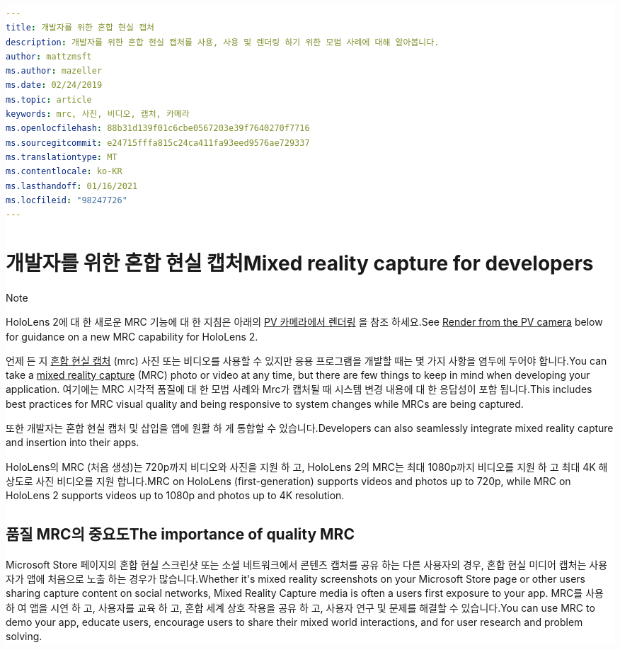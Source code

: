 ```yaml
---
title: 개발자를 위한 혼합 현실 캡처
description: 개발자를 위한 혼합 현실 캡처를 사용, 사용 및 렌더링 하기 위한 모범 사례에 대해 알아봅니다.
author: mattzmsft
ms.author: mazeller
ms.date: 02/24/2019
ms.topic: article
keywords: mrc, 사진, 비디오, 캡처, 카메라
ms.openlocfilehash: 88b31d139f01c6cbe0567203e39f7640270f7716
ms.sourcegitcommit: e24715fffa815c24ca411fa93eed9576ae729337
ms.translationtype: MT
ms.contentlocale: ko-KR
ms.lasthandoff: 01/16/2021
ms.locfileid: "98247726"
---
```

# <a name="mixed-reality-capture-for-developers"></a><span data-ttu-id="8a9a0-104">개발자를 위한 혼합 현실 캡처</span><span class="sxs-lookup"><span data-stu-id="8a9a0-104">Mixed reality capture for developers</span></span>

> [!NOTE]
> <span data-ttu-id="8a9a0-105">HoloLens 2에 대 한 새로운 MRC 기능에 대 한 지침은 아래의 [PV 카메라에서 렌더링](#render-from-the-pv-camera-opt-in) 을 참조 하세요.</span><span class="sxs-lookup"><span data-stu-id="8a9a0-105">See [Render from the PV camera](#render-from-the-pv-camera-opt-in) below for guidance on a new MRC capability for HoloLens 2.</span></span>

<span data-ttu-id="8a9a0-106">언제 든 지 [혼합 현실 캡처](../../mixed-reality-capture.md) (mrc) 사진 또는 비디오를 사용할 수 있지만 응용 프로그램을 개발할 때는 몇 가지 사항을 염두에 두어야 합니다.</span><span class="sxs-lookup"><span data-stu-id="8a9a0-106">You can take a [mixed reality capture](../../mixed-reality-capture.md) (MRC) photo or video at any time, but there are few things to keep in mind when developing your application.</span></span> <span data-ttu-id="8a9a0-107">여기에는 MRC 시각적 품질에 대 한 모범 사례와 Mrc가 캡처될 때 시스템 변경 내용에 대 한 응답성이 포함 됩니다.</span><span class="sxs-lookup"><span data-stu-id="8a9a0-107">This includes best practices for MRC visual quality and being responsive to system changes while MRCs are being captured.</span></span>

<span data-ttu-id="8a9a0-108">또한 개발자는 혼합 현실 캡처 및 삽입을 앱에 원활 하 게 통합할 수 있습니다.</span><span class="sxs-lookup"><span data-stu-id="8a9a0-108">Developers can also seamlessly integrate mixed reality capture and insertion into their apps.</span></span>

<span data-ttu-id="8a9a0-109">HoloLens의 MRC (처음 생성)는 720p까지 비디오와 사진을 지원 하 고, HoloLens 2의 MRC는 최대 1080p까지 비디오를 지원 하 고 최대 4K 해상도로 사진 비디오를 지원 합니다.</span><span class="sxs-lookup"><span data-stu-id="8a9a0-109">MRC on HoloLens (first-generation) supports videos and photos up to 720p, while MRC on HoloLens 2 supports videos up to 1080p and photos up to 4K resolution.</span></span>

## <a name="the-importance-of-quality-mrc"></a><span data-ttu-id="8a9a0-110">품질 MRC의 중요도</span><span class="sxs-lookup"><span data-stu-id="8a9a0-110">The importance of quality MRC</span></span>

<span data-ttu-id="8a9a0-111">Microsoft Store 페이지의 혼합 현실 스크린샷 또는 소셜 네트워크에서 콘텐츠 캡처를 공유 하는 다른 사용자의 경우, 혼합 현실 미디어 캡처는 사용자가 앱에 처음으로 노출 하는 경우가 많습니다.</span><span class="sxs-lookup"><span data-stu-id="8a9a0-111">Whether it's mixed reality screenshots on your Microsoft Store page or other users sharing capture content on social networks, Mixed Reality Capture media is often a users first exposure to your app.</span></span> <span data-ttu-id="8a9a0-112">MRC를 사용 하 여 앱을 시연 하 고, 사용자를 교육 하 고, 혼합 세계 상호 작용을 공유 하 고, 사용자 연구 및 문제를 해결할 수 있습니다.</span><span class="sxs-lookup"><span data-stu-id="8a9a0-112">You can use MRC to demo your app, educate users, encourage users to share their mixed world interactions, and for user research and problem solving.</span></span>
